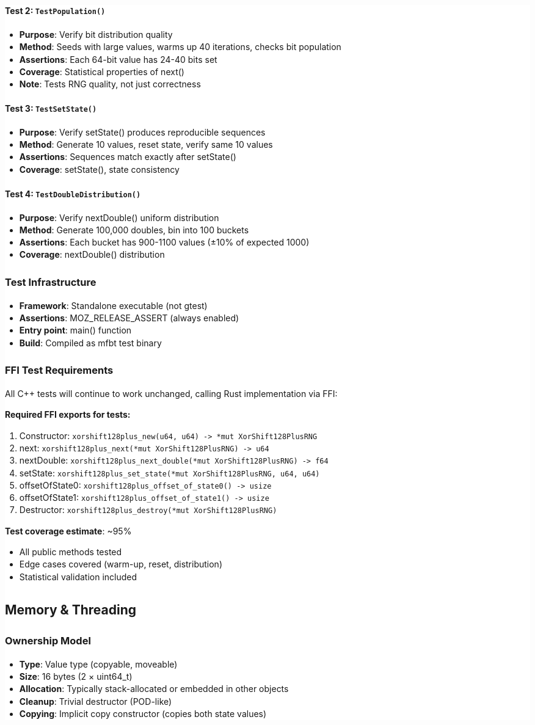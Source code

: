 #### Test 2: `TestPopulation()`
- **Purpose**: Verify bit distribution quality
- **Method**: Seeds with large values, warms up 40 iterations, checks bit population
- **Assertions**: Each 64-bit value has 24-40 bits set
- **Coverage**: Statistical properties of next()
- **Note**: Tests RNG quality, not just correctness

#### Test 3: `TestSetState()`
- **Purpose**: Verify setState() produces reproducible sequences
- **Method**: Generate 10 values, reset state, verify same 10 values
- **Assertions**: Sequences match exactly after setState()
- **Coverage**: setState(), state consistency

#### Test 4: `TestDoubleDistribution()`
- **Purpose**: Verify nextDouble() uniform distribution
- **Method**: Generate 100,000 doubles, bin into 100 buckets
- **Assertions**: Each bucket has 900-1100 values (±10% of expected 1000)
- **Coverage**: nextDouble() distribution

### Test Infrastructure
- **Framework**: Standalone executable (not gtest)
- **Assertions**: MOZ_RELEASE_ASSERT (always enabled)
- **Entry point**: main() function
- **Build**: Compiled as mfbt test binary

### FFI Test Requirements

All C++ tests will continue to work unchanged, calling Rust implementation via FFI:

**Required FFI exports for tests:**
1. Constructor: `xorshift128plus_new(u64, u64) -> *mut XorShift128PlusRNG`
2. next: `xorshift128plus_next(*mut XorShift128PlusRNG) -> u64`
3. nextDouble: `xorshift128plus_next_double(*mut XorShift128PlusRNG) -> f64`
4. setState: `xorshift128plus_set_state(*mut XorShift128PlusRNG, u64, u64)`
5. offsetOfState0: `xorshift128plus_offset_of_state0() -> usize`
6. offsetOfState1: `xorshift128plus_offset_of_state1() -> usize`
7. Destructor: `xorshift128plus_destroy(*mut XorShift128PlusRNG)`

**Test coverage estimate**: ~95%
- All public methods tested
- Edge cases covered (warm-up, reset, distribution)
- Statistical validation included

## Memory & Threading

### Ownership Model
- **Type**: Value type (copyable, moveable)
- **Size**: 16 bytes (2 × uint64_t)
- **Allocation**: Typically stack-allocated or embedded in other objects
- **Cleanup**: Trivial destructor (POD-like)
- **Copying**: Implicit copy constructor (copies both state values)
